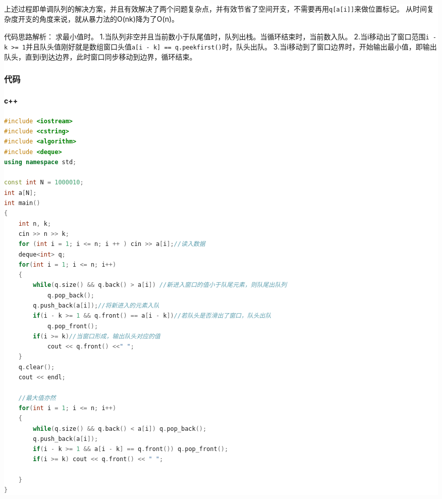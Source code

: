 上述过程即单调队列的解决方案，并且有效解决了两个问题复杂点，并有效节省了空间开支，不需要再用`q[a[i]]`来做位置标记。
从时间复杂度开支的角度来说，就从暴力法的O(nk)降为了O(n)。

代码思路解析：
求最小值时。
1.当队列非空并且当前数小于队尾值时，队列出栈。当循环结束时，当前数入队。
2.当i移动出了窗口范围`i - k >= 1`并且队头值刚好就是数组窗口头值`a[i - k] == q.peekfirst()`时，队头出队。
3.当i移动到了窗口边界时，开始输出最小值，即输出队头，直到i到达边界，此时窗口同步移动到边界，循环结束。
### 代码

#### c++
```c++
#include <iostream>
#include <cstring>
#include <algorithm>
#include <deque>
using namespace std;

const int N = 1000010;
int a[N];
int main()
{
    int n, k;
    cin >> n >> k;
    for (int i = 1; i <= n; i ++ ) cin >> a[i];//读入数据
    deque<int> q;
    for(int i = 1; i <= n; i++)
    {
        while(q.size() && q.back() > a[i]) //新进入窗口的值小于队尾元素，则队尾出队列
            q.pop_back();
        q.push_back(a[i]);//将新进入的元素入队
        if(i - k >= 1 && q.front() == a[i - k])//若队头是否滑出了窗口，队头出队 
            q.pop_front();
        if(i >= k)//当窗口形成，输出队头对应的值
            cout << q.front() <<" ";
    }
    q.clear();
    cout << endl;

    //最大值亦然
    for(int i = 1; i <= n; i++)
    {
        while(q.size() && q.back() < a[i]) q.pop_back();
        q.push_back(a[i]);
        if(i - k >= 1 && a[i - k] == q.front()) q.pop_front(); 
        if(i >= k) cout << q.front() << " ";

    }
}
```

